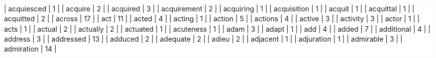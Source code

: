 |     acquiesced     |      1      |
|      acquire       |      2      |
|      acquired      |      3      |
|    acquirement     |      2      |
|     acquiring      |      1      |
|    acquisition     |      1      |
|       acquit       |      1      |
|     acquittal      |      1      |
|     acquitted      |      2      |
|       across       |     17      |
|        act         |     11      |
|       acted        |      4      |
|       acting       |      1      |
|       action       |      5      |
|      actions       |      4      |
|       active       |      3      |
|      activity      |      3      |
|       actor        |      1      |
|        acts        |      1      |
|       actual       |      2      |
|      actually      |      2      |
|      actuated      |      1      |
|     acuteness      |      1      |
|        adam        |      3      |
|       adapt        |      1      |
|        add         |      4      |
|       added        |      7      |
|     additional     |      4      |
|      address       |      3      |
|     addressed      |     13      |
|      adduced       |      2      |
|      adequate      |      2      |
|       adieu        |      2      |
|      adjacent      |      1      |
|     adjuration     |      1      |
|     admirable      |      3      |
|     admiration     |     14      |